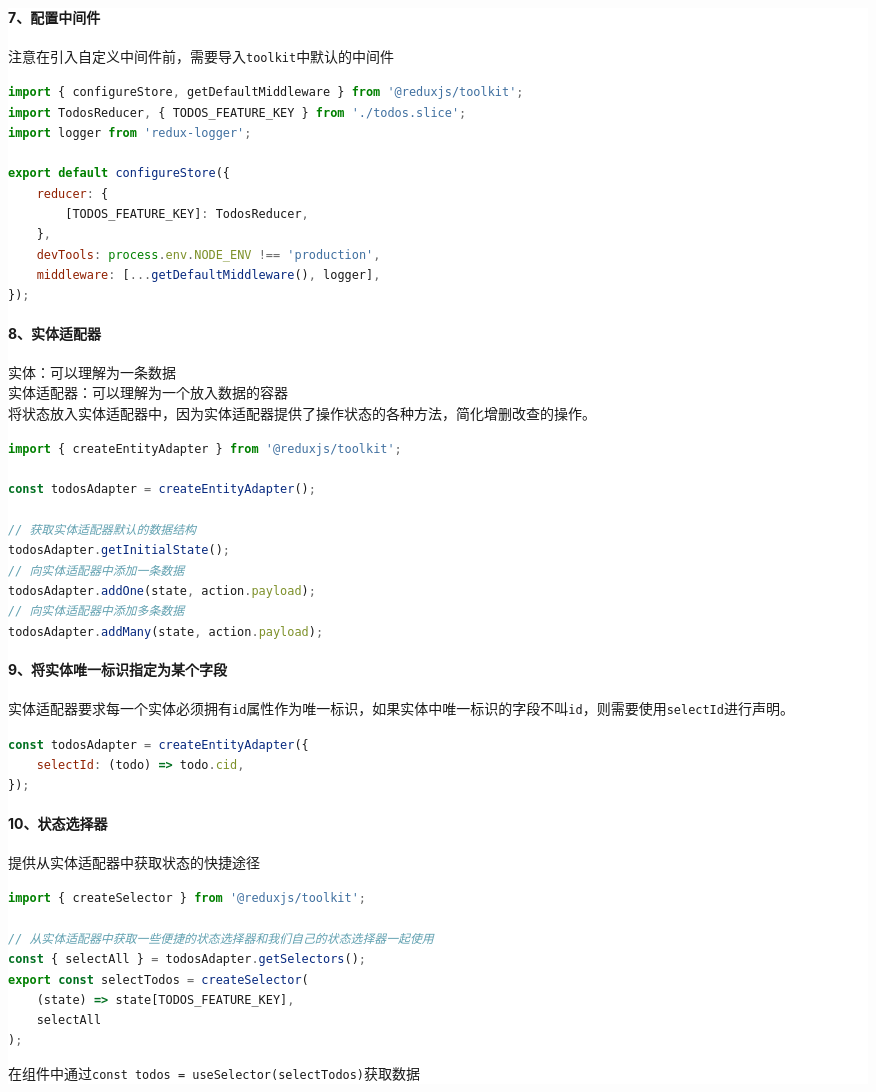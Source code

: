 #### 7、配置中间件

注意在引入自定义中间件前，需要导入`toolkit`中默认的中间件

```js
import { configureStore, getDefaultMiddleware } from '@reduxjs/toolkit';
import TodosReducer, { TODOS_FEATURE_KEY } from './todos.slice';
import logger from 'redux-logger';

export default configureStore({
    reducer: {
        [TODOS_FEATURE_KEY]: TodosReducer,
    },
    devTools: process.env.NODE_ENV !== 'production',
    middleware: [...getDefaultMiddleware(), logger],
});
```

#### 8、实体适配器

实体：可以理解为一条数据  
实体适配器：可以理解为一个放入数据的容器  
将状态放入实体适配器中，因为实体适配器提供了操作状态的各种方法，简化增删改查的操作。

```js
import { createEntityAdapter } from '@reduxjs/toolkit';

const todosAdapter = createEntityAdapter();

// 获取实体适配器默认的数据结构
todosAdapter.getInitialState();
// 向实体适配器中添加一条数据
todosAdapter.addOne(state, action.payload);
// 向实体适配器中添加多条数据
todosAdapter.addMany(state, action.payload);
```

#### 9、将实体唯一标识指定为某个字段

实体适配器要求每一个实体必须拥有`id`属性作为唯一标识，如果实体中唯一标识的字段不叫`id`，则需要使用`selectId`进行声明。

```js
const todosAdapter = createEntityAdapter({
    selectId: (todo) => todo.cid,
});
```

#### 10、状态选择器

提供从实体适配器中获取状态的快捷途径

```js
import { createSelector } from '@reduxjs/toolkit';

// 从实体适配器中获取一些便捷的状态选择器和我们自己的状态选择器一起使用
const { selectAll } = todosAdapter.getSelectors();
export const selectTodos = createSelector(
    (state) => state[TODOS_FEATURE_KEY],
    selectAll
);
```

在组件中通过`const todos = useSelector(selectTodos)`获取数据
